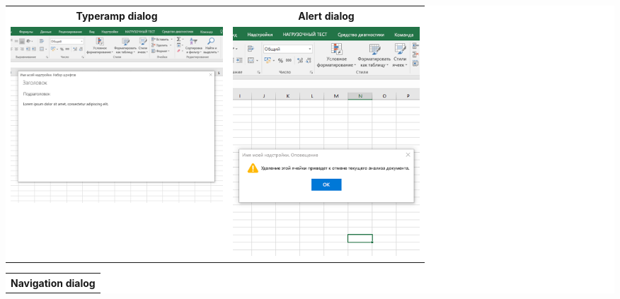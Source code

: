 <table>
 <tr><th>Typeramp dialog</th><th>Alert dialog</th></tr>
<tr>
<td><A href="https://github.com/OfficeDev/Office-Add-in-UX-Design-Patterns-Code/tree/master/templates/dialog/typeramp"><img src="../../images/typeramp.dialog.png" alt="typeramp dialog" style="width: 300px;"/></A></td>
<td><A href="https://github.com/OfficeDev/Office-Add-in-UX-Design-Patterns-Code/tree/master/templates/dialog/alert"><img src="../../images/alert.dialog.png" alt="alert dialog" style="width: 264px;"/></A></td>
</tr></tr>
 </table>
 
 <table>
 <tr><th>Navigation dialog</th></tr>
